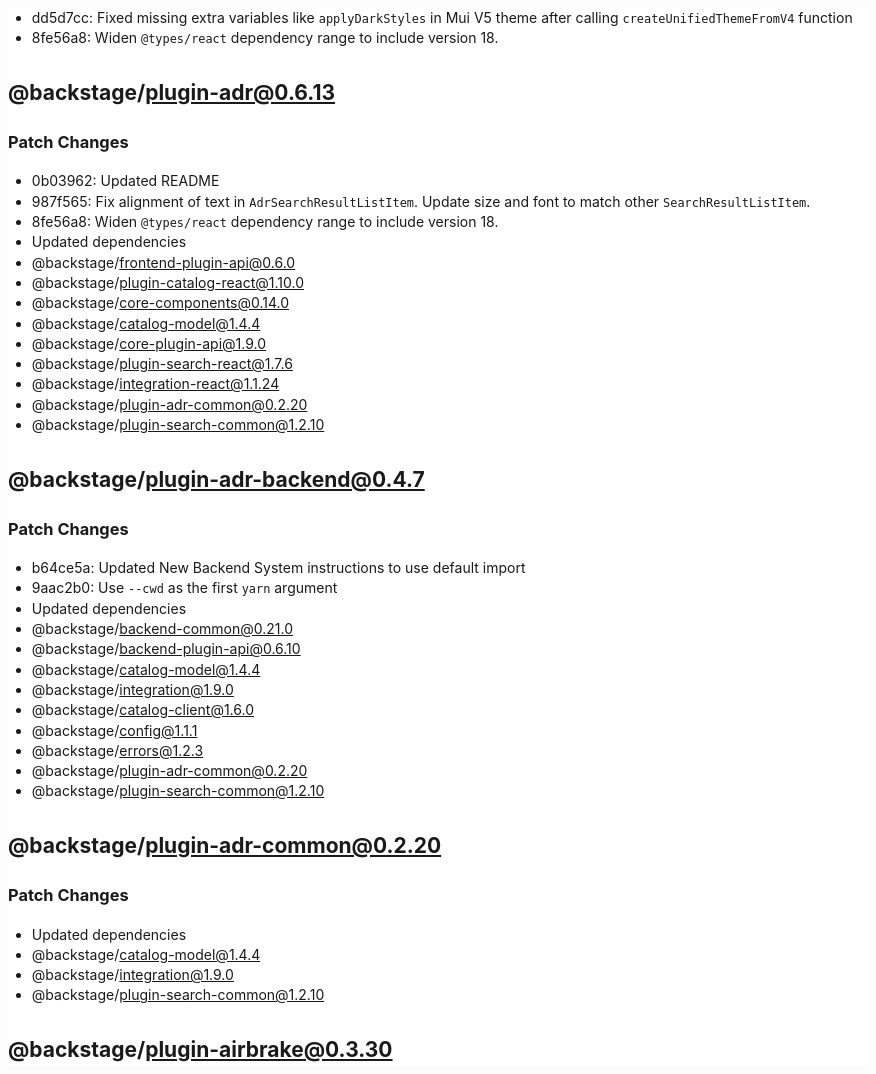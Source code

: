 - dd5d7cc: Fixed missing extra variables like `applyDarkStyles` in Mui V5 theme after calling `createUnifiedThemeFromV4` function
- 8fe56a8: Widen `@types/react` dependency range to include version 18.

## @backstage/plugin-adr@0.6.13

### Patch Changes

- 0b03962: Updated README
- 987f565: Fix alignment of text in `AdrSearchResultListItem`. Update size and font to match other `SearchResultListItem`.
- 8fe56a8: Widen `@types/react` dependency range to include version 18.
- Updated dependencies
 - @backstage/frontend-plugin-api@0.6.0
 - @backstage/plugin-catalog-react@1.10.0
 - @backstage/core-components@0.14.0
 - @backstage/catalog-model@1.4.4
 - @backstage/core-plugin-api@1.9.0
 - @backstage/plugin-search-react@1.7.6
 - @backstage/integration-react@1.1.24
 - @backstage/plugin-adr-common@0.2.20
 - @backstage/plugin-search-common@1.2.10

## @backstage/plugin-adr-backend@0.4.7

### Patch Changes

- b64ce5a: Updated New Backend System instructions to use default import
- 9aac2b0: Use `--cwd` as the first `yarn` argument
- Updated dependencies
 - @backstage/backend-common@0.21.0
 - @backstage/backend-plugin-api@0.6.10
 - @backstage/catalog-model@1.4.4
 - @backstage/integration@1.9.0
 - @backstage/catalog-client@1.6.0
 - @backstage/config@1.1.1
 - @backstage/errors@1.2.3
 - @backstage/plugin-adr-common@0.2.20
 - @backstage/plugin-search-common@1.2.10

## @backstage/plugin-adr-common@0.2.20

### Patch Changes

- Updated dependencies
 - @backstage/catalog-model@1.4.4
 - @backstage/integration@1.9.0
 - @backstage/plugin-search-common@1.2.10

## @backstage/plugin-airbrake@0.3.30
